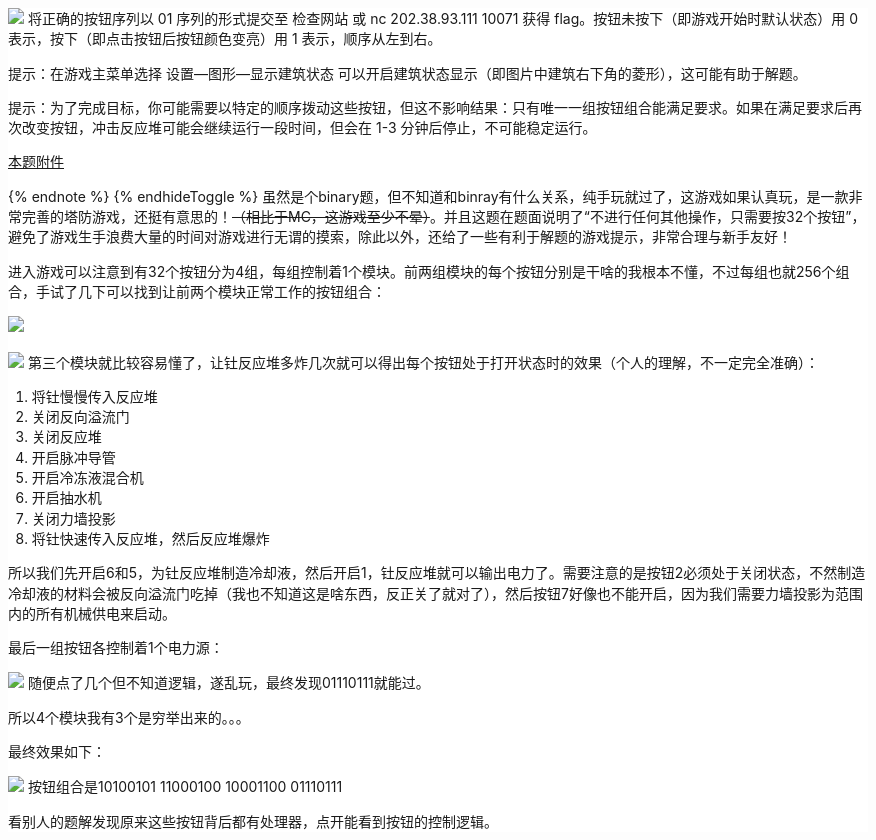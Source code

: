 ![](https://fastly.jsdelivr.net/gh/windshadow233/BlogStorage@files/jpg/1b115534fbb9c5b35d8bfaa342330221.jpg)
将正确的按钮序列以 01 序列的形式提交至 检查网站 或 nc 202.38.93.111 10071 获得 flag。按钮未按下（即游戏开始时默认状态）用 0 表示，按下（即点击按钮后按钮颜色变亮）用 1 表示，顺序从左到右。


提示：在游戏主菜单选择 设置—图形—显示建筑状态 可以开启建筑状态显示（即图片中建筑右下角的菱形），这可能有助于解题。


提示：为了完成目标，你可能需要以特定的顺序拨动这些按钮，但这不影响结果：只有唯一一组按钮组合能满足要求。如果在满足要求后再次改变按钮，冲击反应堆可能会继续运行一段时间，但会在 1-3 分钟后停止，不可能稳定运行。

[本题附件](https://github.com/USTC-Hackergame/hackergame2023-writeups/raw/master/official/%E5%BC%82%E6%98%9F%E6%AD%A7%E9%80%94/files/the_planet.msav)

{% endnote %}
{% endhideToggle %}
虽然是个binary题，但不知道和binray有什么关系，纯手玩就过了，这游戏如果认真玩，是一款非常完善的塔防游戏，还挺有意思的！~~（相比于MC，这游戏至少不晕）~~。并且这题在题面说明了“不进行任何其他操作，只需要按32个按钮”，避免了游戏生手浪费大量的时间对游戏进行无谓的摸索，除此以外，还给了一些有利于解题的游戏提示，非常合理与新手友好！


进入游戏可以注意到有32个按钮分为4组，每组控制着1个模块。前两组模块的每个按钮分别是干啥的我根本不懂，不过每组也就256个组合，手试了几下可以找到让前两个模块正常工作的按钮组合：

![](https://fastly.jsdelivr.net/gh/windshadow233/BlogStorage@files/png/36ffe574a936c4520b412005252d1e7e.png)

![](https://fastly.jsdelivr.net/gh/windshadow233/BlogStorage@files/png/4e3aaf62ab0e0618931ea6afe9b26857.png)
第三个模块就比较容易懂了，让钍反应堆多炸几次就可以得出每个按钮处于打开状态时的效果（个人的理解，不一定完全准确）：


1. 将钍慢慢传入反应堆
2. 关闭反向溢流门
3. 关闭反应堆
4. 开启脉冲导管
5. 开启冷冻液混合机
6. 开启抽水机
7. 关闭力墙投影
8. 将钍快速传入反应堆，然后反应堆爆炸

所以我们先开启6和5，为钍反应堆制造冷却液，然后开启1，钍反应堆就可以输出电力了。需要注意的是按钮2必须处于关闭状态，不然制造冷却液的材料会被反向溢流门吃掉（我也不知道这是啥东西，反正关了就对了），然后按钮7好像也不能开启，因为我们需要力墙投影为范围内的所有机械供电来启动。


最后一组按钮各控制着1个电力源：

![](https://fastly.jsdelivr.net/gh/windshadow233/BlogStorage@files/png/16223d2b736046d0cc31bfbee696e22d.png)
随便点了几个但不知道逻辑，遂乱玩，最终发现01110111就能过。


所以4个模块我有3个是穷举出来的。。。


最终效果如下：

![](https://fastly.jsdelivr.net/gh/windshadow233/BlogStorage@files/jpg/1e1821c36cdb223514f7b5ce57ca654f.jpg)
按钮组合是10100101 11000100 10001100 01110111


看别人的题解发现原来这些按钮背后都有处理器，点开能看到按钮的控制逻辑。

